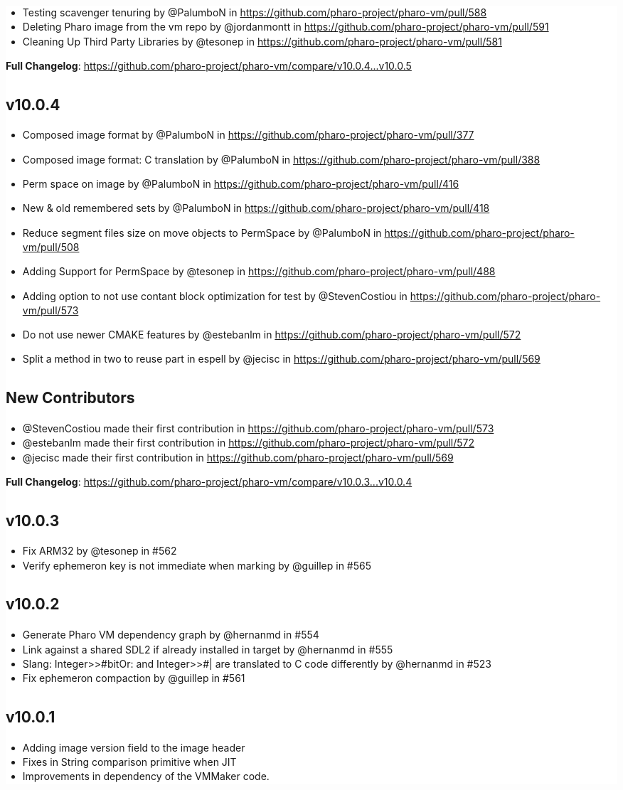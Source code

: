 * Testing scavenger tenuring by @PalumboN in https://github.com/pharo-project/pharo-vm/pull/588
* Deleting Pharo image from the vm repo by @jordanmontt in https://github.com/pharo-project/pharo-vm/pull/591
* Cleaning Up Third Party Libraries by @tesonep in https://github.com/pharo-project/pharo-vm/pull/581

**Full Changelog**: https://github.com/pharo-project/pharo-vm/compare/v10.0.4...v10.0.5

## v10.0.4

- Composed image format by @PalumboN in https://github.com/pharo-project/pharo-vm/pull/377
- Composed image format: C translation by @PalumboN in https://github.com/pharo-project/pharo-vm/pull/388
- Perm space on image by @PalumboN in https://github.com/pharo-project/pharo-vm/pull/416
- New & old remembered sets by @PalumboN in https://github.com/pharo-project/pharo-vm/pull/418
- Reduce segment files size on move objects to PermSpace by @PalumboN in https://github.com/pharo-project/pharo-vm/pull/508
- Adding Support for PermSpace by @tesonep in https://github.com/pharo-project/pharo-vm/pull/488

- Adding option to not use contant block optimization for test by @StevenCostiou in https://github.com/pharo-project/pharo-vm/pull/573
- Do not use newer CMAKE features by @estebanlm in https://github.com/pharo-project/pharo-vm/pull/572
- Split a method in two to reuse part in espell by @jecisc in https://github.com/pharo-project/pharo-vm/pull/569


## New Contributors
* @StevenCostiou made their first contribution in https://github.com/pharo-project/pharo-vm/pull/573
* @estebanlm made their first contribution in https://github.com/pharo-project/pharo-vm/pull/572
* @jecisc made their first contribution in https://github.com/pharo-project/pharo-vm/pull/569

**Full Changelog**: https://github.com/pharo-project/pharo-vm/compare/v10.0.3...v10.0.4

## v10.0.3

 - Fix ARM32 by @tesonep in #562
 - Verify ephemeron key is not immediate when marking by @guillep in #565

## v10.0.2

- Generate Pharo VM dependency graph by @hernanmd in #554
- Link against a shared SDL2 if already installed in target by @hernanmd in #555
- Slang: Integer>>#bitOr: and Integer>>#| are translated to C code differently by @hernanmd in #523
- Fix ephemeron compaction by @guillep in #561

## v10.0.1

- Adding image version field to the image header
- Fixes in String comparison primitive when JIT
- Improvements in dependency of the VMMaker code.

